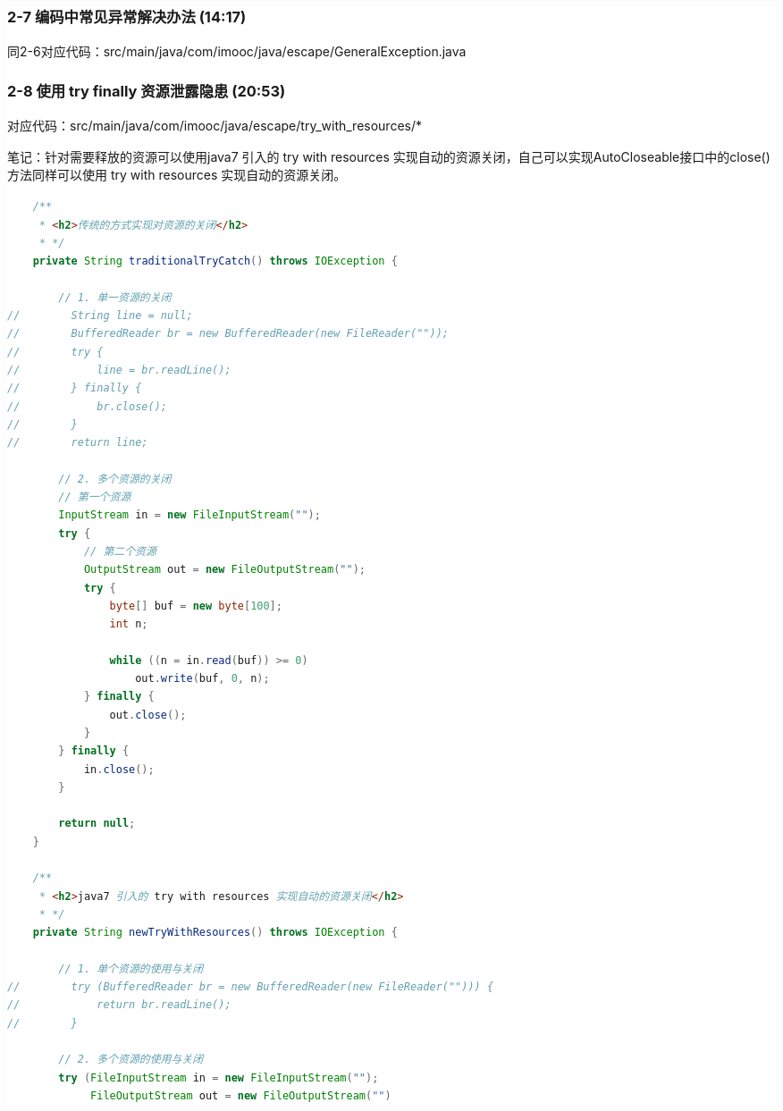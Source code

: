

### 2-7 编码中常见异常解决办法 (14:17)

同2-6对应代码：src/main/java/com/imooc/java/escape/GeneralException.java



### 2-8 使用 try finally 资源泄露隐患 (20:53)

对应代码：src/main/java/com/imooc/java/escape/try_with_resources/*

笔记：针对需要释放的资源可以使用java7 引入的 try with resources 实现自动的资源关闭，自己可以实现AutoCloseable接口中的close()方法同样可以使用 try with resources 实现自动的资源关闭。

```java
    /**
     * <h2>传统的方式实现对资源的关闭</h2>
     * */
    private String traditionalTryCatch() throws IOException {

        // 1. 单一资源的关闭
//        String line = null;
//        BufferedReader br = new BufferedReader(new FileReader(""));
//        try {
//            line = br.readLine();
//        } finally {
//            br.close();
//        }
//        return line;

        // 2. 多个资源的关闭
        // 第一个资源
        InputStream in = new FileInputStream("");
        try {
            // 第二个资源
            OutputStream out = new FileOutputStream("");
            try {
                byte[] buf = new byte[100];
                int n;

                while ((n = in.read(buf)) >= 0)
                    out.write(buf, 0, n);
            } finally {
                out.close();
            }
        } finally {
            in.close();
        }

        return null;
    }

    /**
     * <h2>java7 引入的 try with resources 实现自动的资源关闭</h2>
     * */
    private String newTryWithResources() throws IOException {

        // 1. 单个资源的使用与关闭
//        try (BufferedReader br = new BufferedReader(new FileReader(""))) {
//            return br.readLine();
//        }

        // 2. 多个资源的使用与关闭
        try (FileInputStream in = new FileInputStream("");
             FileOutputStream out = new FileOutputStream("")
```